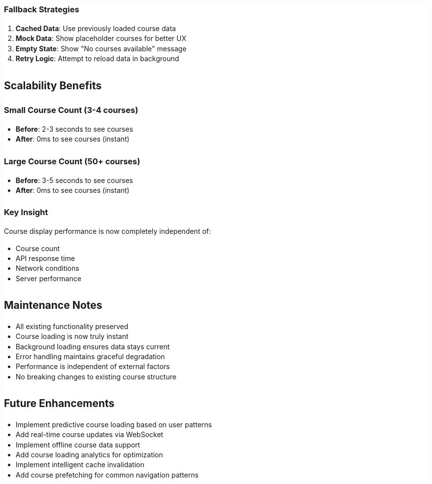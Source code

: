 ### Fallback Strategies
1. **Cached Data**: Use previously loaded course data
2. **Mock Data**: Show placeholder courses for better UX
3. **Empty State**: Show "No courses available" message
4. **Retry Logic**: Attempt to reload data in background

## Scalability Benefits

### Small Course Count (3-4 courses)
- **Before**: 2-3 seconds to see courses
- **After**: 0ms to see courses (instant)

### Large Course Count (50+ courses)
- **Before**: 3-5 seconds to see courses
- **After**: 0ms to see courses (instant)

### Key Insight
Course display performance is now completely independent of:
- Course count
- API response time
- Network conditions
- Server performance

## Maintenance Notes

- All existing functionality preserved
- Course loading is now truly instant
- Background loading ensures data stays current
- Error handling maintains graceful degradation
- Performance is independent of external factors
- No breaking changes to existing course structure

## Future Enhancements

- Implement predictive course loading based on user patterns
- Add real-time course updates via WebSocket
- Implement offline course data support
- Add course loading analytics for optimization
- Implement intelligent cache invalidation
- Add course prefetching for common navigation patterns
